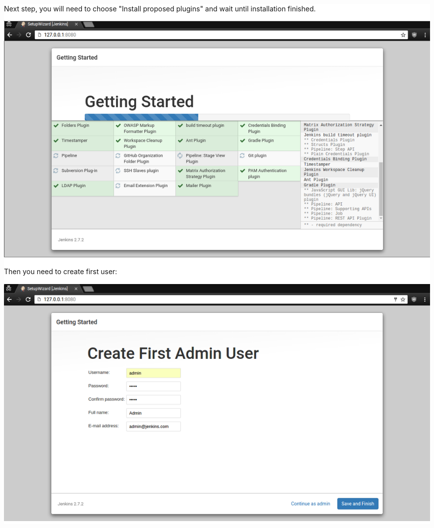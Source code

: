 Next step, you will need to choose "Install proposed plugins" and wait until installation finished.

![Installation of suggested plugins](/images/jenkins/jenkins-install-suggested-plugins.png)

Then you need to create first user:

![User creation process in jenkins](/images/jenkins/jenkins-create-user.png)
